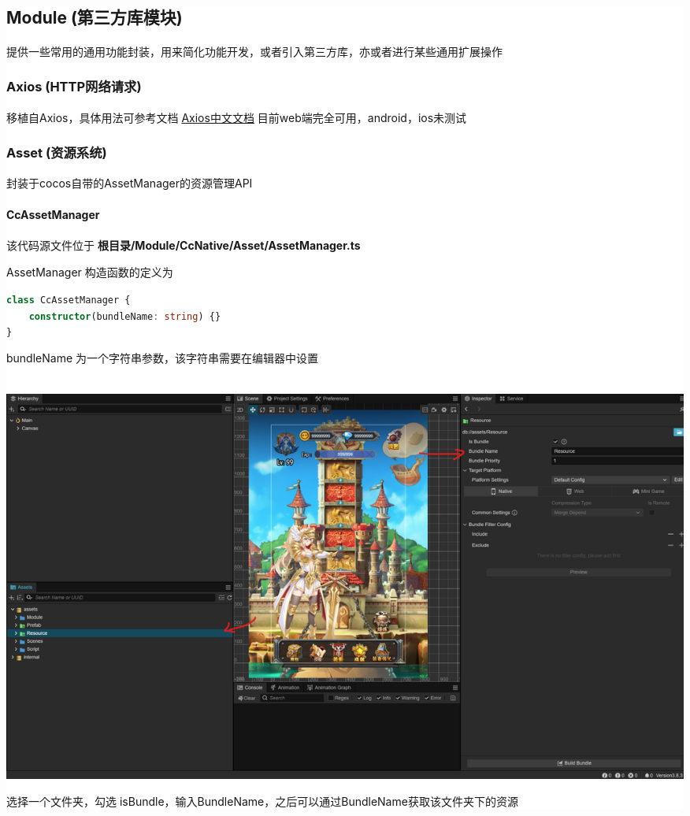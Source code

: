 ## Module (第三方库模块)

提供一些常用的通用功能封装，用来简化功能开发，或者引入第三方库，亦或者进行某些通用扩展操作

### **Axios** (HTTP网络请求)

移植自Axios，具体用法可参考文档  [Axios中文文档](https://www.axios-http.cn/docs/intro) 目前web端完全可用，android，ios未测试

###  **Asset** (资源系统)

封装于cocos自带的AssetManager的资源管理API

#### CcAssetManager

该代码源文件位于 **根目录/Module/CcNative/Asset/AssetManager.ts**

AssetManager 构造函数的定义为

```typescript
class CcAssetManager {
    constructor(bundleName: string) {}
}
```

bundleName 为一个字符串参数，该字符串需要在编辑器中设置

​		![](./README/03.png)

选择一个文件夹，勾选 isBundle，输入BundleName，之后可以通过BundleName获取该文件夹下的资源
